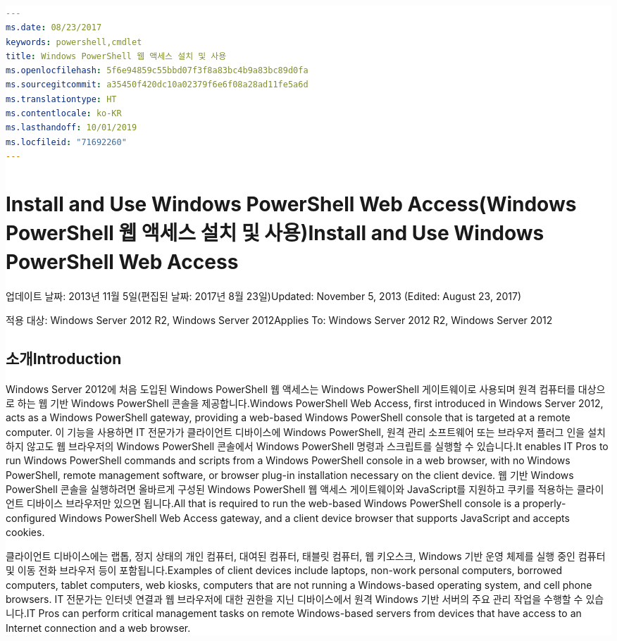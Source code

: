 ```yaml
---
ms.date: 08/23/2017
keywords: powershell,cmdlet
title: Windows PowerShell 웹 액세스 설치 및 사용
ms.openlocfilehash: 5f6e94859c55bbd07f3f8a83bc4b9a83bc89d0fa
ms.sourcegitcommit: a35450f420dc10a02379f6e6f08a28ad11fe5a6d
ms.translationtype: HT
ms.contentlocale: ko-KR
ms.lasthandoff: 10/01/2019
ms.locfileid: "71692260"
---
```

# <a name="install-and-use-windows-powershell-web-access"></a><span data-ttu-id="8d2aa-103">Install and Use Windows PowerShell Web Access(Windows PowerShell 웹 액세스 설치 및 사용)</span><span class="sxs-lookup"><span data-stu-id="8d2aa-103">Install and Use Windows PowerShell Web Access</span></span>

<span data-ttu-id="8d2aa-104">업데이트 날짜: 2013년 11월 5일(편집된 날짜: 2017년 8월 23일)</span><span class="sxs-lookup"><span data-stu-id="8d2aa-104">Updated: November 5, 2013 (Edited: August 23, 2017)</span></span>

<span data-ttu-id="8d2aa-105">적용 대상: Windows Server 2012 R2, Windows Server 2012</span><span class="sxs-lookup"><span data-stu-id="8d2aa-105">Applies To: Windows Server 2012 R2, Windows Server 2012</span></span>

## <a name="introduction"></a><span data-ttu-id="8d2aa-106">소개</span><span class="sxs-lookup"><span data-stu-id="8d2aa-106">Introduction</span></span>

<span data-ttu-id="8d2aa-107">Windows Server 2012에 처음 도입된 Windows PowerShell 웹 액세스는 Windows PowerShell 게이트웨이로 사용되며 원격 컴퓨터를 대상으로 하는 웹 기반 Windows PowerShell 콘솔을 제공합니다.</span><span class="sxs-lookup"><span data-stu-id="8d2aa-107">Windows PowerShell Web Access, first introduced in Windows Server 2012, acts as a Windows PowerShell gateway, providing a web-based Windows PowerShell console that is targeted at a remote computer.</span></span> <span data-ttu-id="8d2aa-108">이 기능을 사용하면 IT 전문가가 클라이언트 디바이스에 Windows PowerShell, 원격 관리 소프트웨어 또는 브라우저 플러그 인을 설치하지 않고도 웹 브라우저의 Windows PowerShell 콘솔에서 Windows PowerShell 명령과 스크립트를 실행할 수 있습니다.</span><span class="sxs-lookup"><span data-stu-id="8d2aa-108">It enables IT Pros to run Windows PowerShell commands and scripts from a Windows PowerShell console in a web browser, with no Windows PowerShell, remote management software, or browser plug-in installation necessary on the client device.</span></span> <span data-ttu-id="8d2aa-109">웹 기반 Windows PowerShell 콘솔을 실행하려면 올바르게 구성된 Windows PowerShell 웹 액세스 게이트웨이와 JavaScript를 지원하고 쿠키를 적용하는 클라이언트 디바이스 브라우저만 있으면 됩니다.</span><span class="sxs-lookup"><span data-stu-id="8d2aa-109">All that is required to run the web-based Windows PowerShell console is a properly-configured Windows PowerShell Web Access gateway, and a client device browser that supports JavaScript and accepts cookies.</span></span>

<span data-ttu-id="8d2aa-110">클라이언트 디바이스에는 랩톱, 정지 상태의 개인 컴퓨터, 대여된 컴퓨터, 태블릿 컴퓨터, 웹 키오스크, Windows 기반 운영 체제를 실행 중인 컴퓨터 및 이동 전화 브라우저 등이 포함됩니다.</span><span class="sxs-lookup"><span data-stu-id="8d2aa-110">Examples of client devices include laptops, non-work personal computers, borrowed computers, tablet computers, web kiosks, computers that are not running a Windows-based operating system, and cell phone browsers.</span></span> <span data-ttu-id="8d2aa-111">IT 전문가는 인터넷 연결과 웹 브라우저에 대한 권한을 지닌 디바이스에서 원격 Windows 기반 서버의 주요 관리 작업을 수행할 수 있습니다.</span><span class="sxs-lookup"><span data-stu-id="8d2aa-111">IT Pros can perform critical management tasks on remote Windows-based servers from devices that have access to an Internet connection and a web browser.</span></span>
